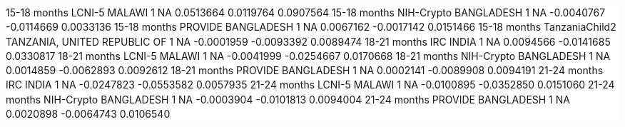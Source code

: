 15-18 months   LCNI-5           MALAWI                         1                    NA                 0.0513664    0.0119764    0.0907564
15-18 months   NIH-Crypto       BANGLADESH                     1                    NA                -0.0040767   -0.0114669    0.0033136
15-18 months   PROVIDE          BANGLADESH                     1                    NA                 0.0067162   -0.0017142    0.0151466
15-18 months   TanzaniaChild2   TANZANIA, UNITED REPUBLIC OF   1                    NA                -0.0001959   -0.0093392    0.0089474
18-21 months   IRC              INDIA                          1                    NA                 0.0094566   -0.0141685    0.0330817
18-21 months   LCNI-5           MALAWI                         1                    NA                -0.0041999   -0.0254667    0.0170668
18-21 months   NIH-Crypto       BANGLADESH                     1                    NA                 0.0014859   -0.0062893    0.0092612
18-21 months   PROVIDE          BANGLADESH                     1                    NA                 0.0002141   -0.0089908    0.0094191
21-24 months   IRC              INDIA                          1                    NA                -0.0247823   -0.0553582    0.0057935
21-24 months   LCNI-5           MALAWI                         1                    NA                -0.0100895   -0.0352850    0.0151060
21-24 months   NIH-Crypto       BANGLADESH                     1                    NA                -0.0003904   -0.0101813    0.0094004
21-24 months   PROVIDE          BANGLADESH                     1                    NA                 0.0020898   -0.0064743    0.0106540
